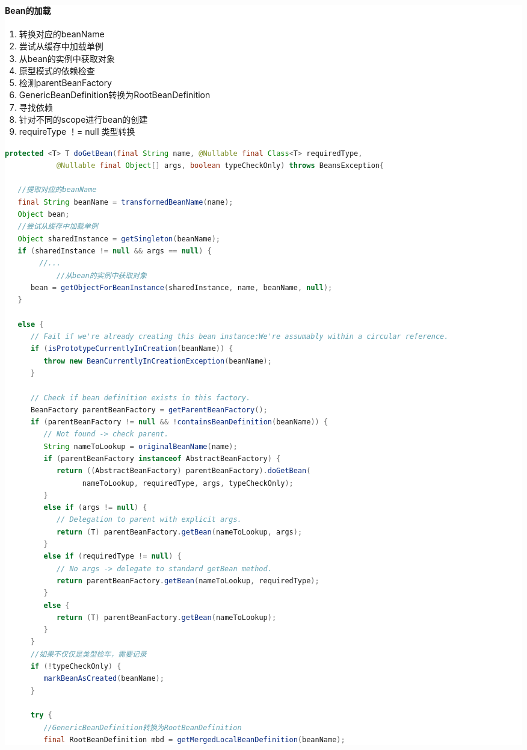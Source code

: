 

#### Bean的加载

1. 转换对应的beanName
2. 尝试从缓存中加载单例
3. 从bean的实例中获取对象
4. 原型模式的依赖检查
5. 检测parentBeanFactory
6. GenericBeanDefinition转换为RootBeanDefinition
7. 寻找依赖
8. 针对不同的scope进行bean的创建
9. requireType ！= null 类型转换

```java
protected <T> T doGetBean(final String name, @Nullable final Class<T> requiredType,
			@Nullable final Object[] args, boolean typeCheckOnly) throws BeansException{

   //提取对应的beanName
   final String beanName = transformedBeanName(name);
   Object bean;
   //尝试从缓存中加载单例
   Object sharedInstance = getSingleton(beanName);
   if (sharedInstance != null && args == null) {
    	//...
 			//从bean的实例中获取对象
      bean = getObjectForBeanInstance(sharedInstance, name, beanName, null);
   }

   else {
      // Fail if we're already creating this bean instance:We're assumably within a circular reference.
      if (isPrototypeCurrentlyInCreation(beanName)) {
         throw new BeanCurrentlyInCreationException(beanName);
      }

      // Check if bean definition exists in this factory.
      BeanFactory parentBeanFactory = getParentBeanFactory();
      if (parentBeanFactory != null && !containsBeanDefinition(beanName)) {
         // Not found -> check parent.
         String nameToLookup = originalBeanName(name);
         if (parentBeanFactory instanceof AbstractBeanFactory) {
            return ((AbstractBeanFactory) parentBeanFactory).doGetBean(
                  nameToLookup, requiredType, args, typeCheckOnly);
         }
         else if (args != null) {
            // Delegation to parent with explicit args.
            return (T) parentBeanFactory.getBean(nameToLookup, args);
         }
         else if (requiredType != null) {
            // No args -> delegate to standard getBean method.
            return parentBeanFactory.getBean(nameToLookup, requiredType);
         }
         else {
            return (T) parentBeanFactory.getBean(nameToLookup);
         }
      }
      //如果不仅仅是类型检车，需要记录
      if (!typeCheckOnly) {
         markBeanAsCreated(beanName);
      }

      try {
         //GenericBeanDefinition转换为RootBeanDefinition
         final RootBeanDefinition mbd = getMergedLocalBeanDefinition(beanName);
```
